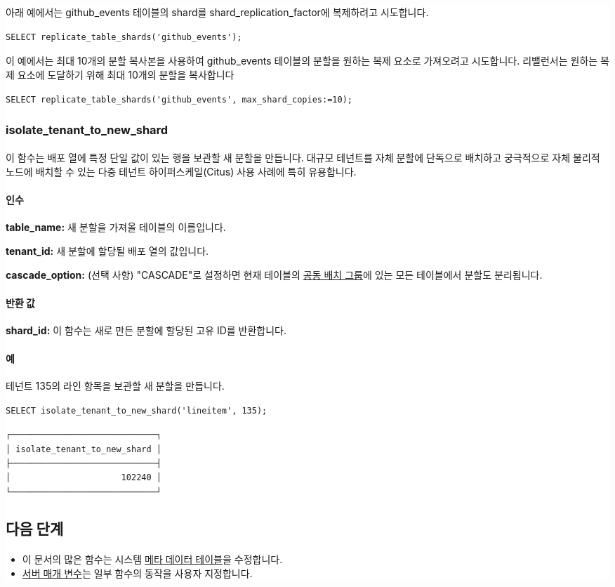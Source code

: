아래 예에서는 github\_events 테이블의 shard를 shard\_replication\_factor에 복제하려고 시도합니다.

```postgresql
SELECT replicate_table_shards('github_events');
```

이 예에서는 최대 10개의 분할 복사본을 사용하여 github\_events 테이블의 분할을 원하는 복제 요소로 가져오려고 시도합니다. 리밸런서는 원하는 복제 요소에 도달하기 위해 최대 10개의 분할을 복사합니다

```postgresql
SELECT replicate_table_shards('github_events', max_shard_copies:=10);
```

### <a name="isolate_tenant_to_new_shard"></a>isolate\_tenant\_to\_new\_shard

이 함수는 배포 열에 특정 단일 값이 있는 행을 보관할 새 분할을 만듭니다. 대규모 테넌트를 자체 분할에 단독으로 배치하고 궁극적으로 자체 물리적 노드에 배치할 수 있는 다중 테넌트 하이퍼스케일(Citus) 사용 사례에 특히 유용합니다.

#### <a name="arguments"></a>인수

**table\_name:** 새 분할을 가져올 테이블의 이름입니다.

**tenant\_id:** 새 분할에 할당될 배포 열의 값입니다.

**cascade\_option:** (선택 사항) \"CASCADE\"로 설정하면 현재 테이블의 [공동 배치 그룹](concepts-hyperscale-colocation.md)에 있는 모든 테이블에서 분할도 분리됩니다.

#### <a name="return-value"></a>반환 값

**shard\_id:** 이 함수는 새로 만든 분할에 할당된 고유 ID를 반환합니다.

#### <a name="examples"></a>예

테넌트 135의 라인 항목을 보관할 새 분할을 만듭니다.

```postgresql
SELECT isolate_tenant_to_new_shard('lineitem', 135);
```

```
┌─────────────────────────────┐
│ isolate_tenant_to_new_shard │
├─────────────────────────────┤
│                      102240 │
└─────────────────────────────┘
```

## <a name="next-steps"></a>다음 단계

* 이 문서의 많은 함수는 시스템 [메타 데이터 테이블](reference-hyperscale-metadata.md)을 수정합니다.
* [서버 매개 변수](reference-hyperscale-parameters.md)는 일부 함수의 동작을 사용자 지정합니다.
